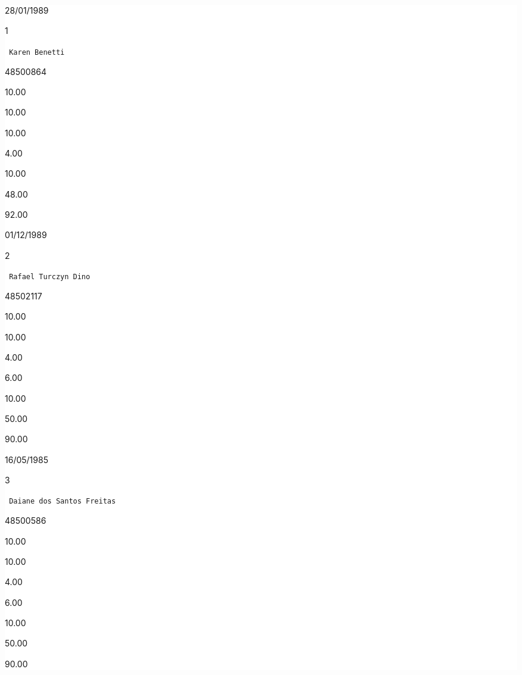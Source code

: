    28/01/1989

   1

     Karen Benetti

   48500864

   10.00

   10.00

   10.00

   4.00

   10.00

   48.00

   92.00

   01/12/1989

   2

     Rafael Turczyn Dino

   48502117

   10.00

   10.00

   4.00

   6.00

   10.00

   50.00

   90.00

   16/05/1985

   3

     Daiane dos Santos Freitas

   48500586

   10.00

   10.00

   4.00

   6.00

   10.00

   50.00

   90.00
